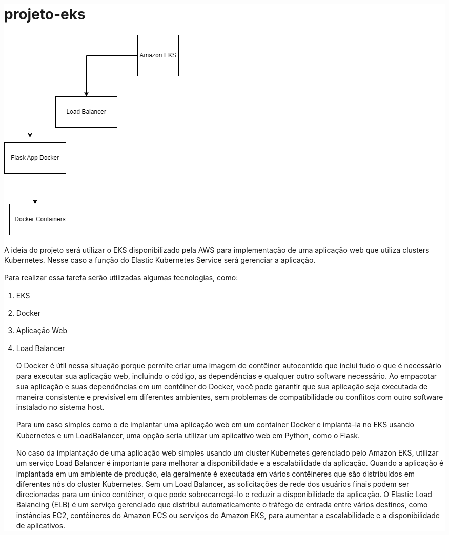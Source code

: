 # projeto-eks
![Sample Image](imagem.drawio.png)

A ideia do projeto será utilizar o EKS disponibilizado pela AWS para implementação de uma aplicação web que utiliza clusters Kubernetes. Nesse caso a função do Elastic Kubernetes Service será gerenciar a aplicação.

Para realizar essa tarefa serão utilizadas algumas tecnologias, como:
1. EKS
2. Docker
3. Aplicação Web
4. Load Balancer


	O Docker é útil nessa situação porque permite criar uma imagem de contêiner autocontido que inclui tudo o que é necessário para executar sua aplicação web, incluindo o código, as dependências e qualquer outro software necessário. Ao empacotar sua aplicação e suas dependências em um contêiner do Docker, você pode garantir que sua aplicação seja executada de maneira consistente e previsível em diferentes ambientes, sem problemas de compatibilidade ou conflitos com outro software instalado no sistema host.
	
	Para um caso simples como o de implantar uma aplicação web em um container Docker e implantá-la no EKS usando Kubernetes e um LoadBalancer, uma opção seria utilizar um aplicativo web em Python, como o Flask.
	
	No caso da implantação de uma aplicação web simples usando um cluster Kubernetes gerenciado pelo Amazon EKS, utilizar um serviço Load Balancer é importante para melhorar a disponibilidade e a escalabilidade da aplicação. Quando a aplicação é implantada em um ambiente de produção, ela geralmente é executada em vários contêineres que são distribuídos em diferentes nós do cluster Kubernetes. Sem um Load Balancer, as solicitações de rede dos usuários finais podem ser direcionadas para um único contêiner, o que pode sobrecarregá-lo e reduzir a disponibilidade da aplicação. O Elastic Load Balancing (ELB) é um serviço gerenciado que distribui automaticamente o tráfego de entrada entre vários destinos, como instâncias EC2, contêineres do Amazon ECS ou serviços do Amazon EKS, para aumentar a escalabilidade e a disponibilidade de aplicativos.
	